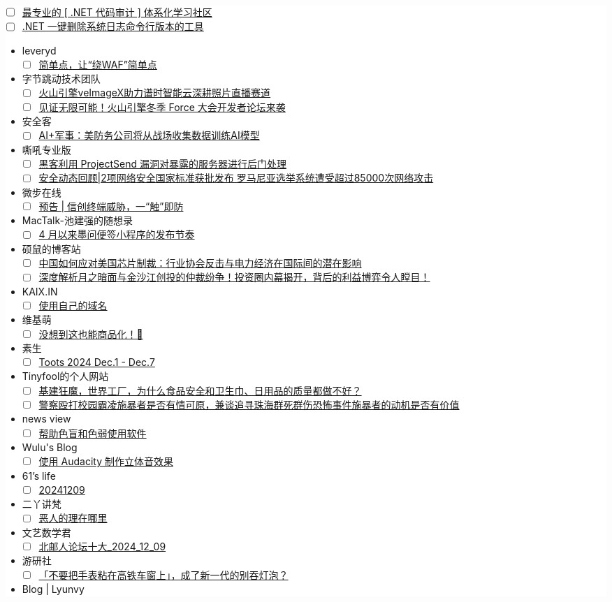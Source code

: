   - [ ] [最专业的 [ .NET 代码审计 ] 体系化学习社区](https://mp.weixin.qq.com/s?__biz=MzUyOTc3NTQ5MA==&mid=2247497359&idx=2&sn=d265e18a386fea16f697be68f174ead4&chksm=fa595862cd2ed17472c77bb924e91b89408cec2b9b0d5223c8abc7983360b46d762e53ae7158&scene=58&subscene=0#rd)
  - [ ] [.NET 一键删除系统日志命令行版本的工具](https://mp.weixin.qq.com/s?__biz=MzUyOTc3NTQ5MA==&mid=2247497359&idx=3&sn=18af7d178c62923fea8e2e9138dad51a&chksm=fa595862cd2ed17477df75d5d8cc01613e76a65f63aa8d9fca3f8c7b48a9aa7e5b84b45cff61&scene=58&subscene=0#rd)
- leveryd
  - [ ] [简单点，让“绕WAF”简单点](https://mp.weixin.qq.com/s?__biz=MzkyMDIxMjE5MA==&mid=2247485472&idx=1&sn=50ee57741fbf263ab768b1b56c57ac58&chksm=c1970f91f6e08687992f09348b2e101724b21662edcc2a4c43395a093cb5c6d6793828d197e3&scene=58&subscene=0#rd)
- 字节跳动技术团队
  - [ ] [火山引擎veImageX助力谱时智能云深耕照片直播赛道](https://mp.weixin.qq.com/s?__biz=MzI1MzYzMjE0MQ==&mid=2247512202&idx=1&sn=79727c02dc9c3dd3c3d6c668c5d95c5e&chksm=e9d37b68dea4f27e7d3187ecb139a03119e8568706e0a6b52cb8f898f476b938541b5e4a60c9&scene=58&subscene=0#rd)
  - [ ] [见证无限可能！火山引擎冬季 Force 大会开发者论坛来袭](https://mp.weixin.qq.com/s?__biz=MzI1MzYzMjE0MQ==&mid=2247512202&idx=2&sn=73814a49bc3d3b62dc7f2528d46458b9&chksm=e9d37b68dea4f27e6f64f1a323a67002693f5291b1781afa2b24fb19912db7beeefd95a65b26&scene=58&subscene=0#rd)
- 安全客
  - [ ] [AI+军事：美防务公司将从战场收集数据训练AI模型](https://mp.weixin.qq.com/s?__biz=MzA5ODA0NDE2MA==&mid=2649787578&idx=1&sn=45f7ac3d09b57206a73485ddf7018382&chksm=8893bcd5bfe435c3d627c1414bbfbda61704354abcc718a0365e3b30582f7e2ed64f2fdcd0ae&scene=58&subscene=0#rd)
- 嘶吼专业版
  - [ ] [黑客利用 ProjectSend 漏洞对暴露的服务器进行后门处理](https://mp.weixin.qq.com/s?__biz=MzI0MDY1MDU4MQ==&mid=2247580114&idx=1&sn=fa181017da36db2d6d5598cb97f6ec10&chksm=e91469e8de63e0fe2c1a9542280afc7bb19ad4f3b5fb1026fcfc02ef039eebb5daa59df0e88e&scene=58&subscene=0#rd)
  - [ ] [安全动态回顾|2项网络安全国家标准获批发布 罗马尼亚选举系统遭受超过85000次网络攻击](https://mp.weixin.qq.com/s?__biz=MzI0MDY1MDU4MQ==&mid=2247580114&idx=2&sn=c6406ef0575cf54d1f396adb68dc3c81&chksm=e91469e8de63e0fe51b53e84e288310b32b87bf5b28b8409ae76b55f87e8cc971675ad1400e2&scene=58&subscene=0#rd)
- 微步在线
  - [ ] [预告 | 信创终端威胁，一“触”即防](https://mp.weixin.qq.com/s?__biz=MzI5NjA0NjI5MQ==&mid=2650182727&idx=1&sn=bdc394ef4b173aa66a233c624512f50a&chksm=f4486ffbc33fe6edd74e4118c0a1c48a924a4a906629679c8134e161a0cec68033207ac308c8&scene=58&subscene=0#rd)
- MacTalk-池建强的随想录
  - [ ] [4 月以来墨问便签小程序的发布节奏](https://macshuo.com/?p=1931)
- 硕鼠的博客站
  - [ ] [中国如何应对美国芯片制裁：行业协会反击与电力经济在国际间的潜在影响](https://lukefan.com/2024/12/09/%e4%b8%ad%e5%9b%bd%e5%a6%82%e4%bd%95%e5%ba%94%e5%af%b9%e7%be%8e%e5%9b%bd%e8%8a%af%e7%89%87%e5%88%b6%e8%a3%81%ef%bc%9a%e8%a1%8c%e4%b8%9a%e5%8d%8f%e4%bc%9a%e5%8f%8d%e5%87%bb%e4%b8%8e%e7%94%b5%e5%8a%9b/)
  - [ ] [深度解析月之暗面与金沙江创投的仲裁纷争！投资圈内幕揭开，背后的利益博弈令人瞠目！](https://lukefan.com/2024/12/09/%e6%b7%b1%e5%ba%a6%e8%a7%a3%e6%9e%90%e6%9c%88%e4%b9%8b%e6%9a%97%e9%9d%a2%e4%b8%8e%e9%87%91%e6%b2%99%e6%b1%9f%e5%88%9b%e6%8a%95%e7%9a%84%e4%bb%b2%e8%a3%81%e7%ba%b7%e4%ba%89%ef%bc%81%e6%8a%95%e8%b5%84/)
- KAIX.IN
  - [ ] [使用自己的域名](https://kaix.in/2024/1209-own-your-domain/)
- 维基萌
  - [ ] [没想到这也能商品化！🤣](https://www.wikimoe.com/post/uocw70vs)
- 素生
  - [ ] [Toots 2024 Dec.1 - Dec.7](http://z.arlmy.me/posts/MastodonArchives/2024/MastodonTootsArchives_20241207/)
- Tinyfool的个人网站
  - [ ] [基建狂魔，世界工厂，为什么食品安全和卫生巾、日用品的质量都做不好？](https://codechina.org/2024/12/30966/)
  - [ ] [警察殴打校园霸凌施暴者是否有情可原，兼谈追寻珠海群死群伤恐怖事件施暴者的动机是否有价值](https://codechina.org/2024/12/30962/)
- news view
  - [ ] [帮助色盲和色弱使用软件](https://zsqk.github.io/2024-12-09-web-design-for-color-blind.html)
- Wulu's Blog
  - [ ] [使用 Audacity 制作立体音效果](https://wulu.zone/posts/audacity-surround-sound-guide)
- 61’s life
  - [ ] [20241209](https://61.life/2024/1209)
- 二丫讲梵
  - [ ] [恶人的理在哪里](https://wiki.eryajf.net/pages/cc1fb5/)
- 文艺数学君
  - [ ] [北邮人论坛十大_2024_12_09](https://mathpretty.com/19393.html)
- 游研社
  - [ ] [「不要把手表粘在高铁车窗上」，成了新一代的别吞灯泡？](https://www.yystv.cn/p/12389)
- Blog | Lyunvy